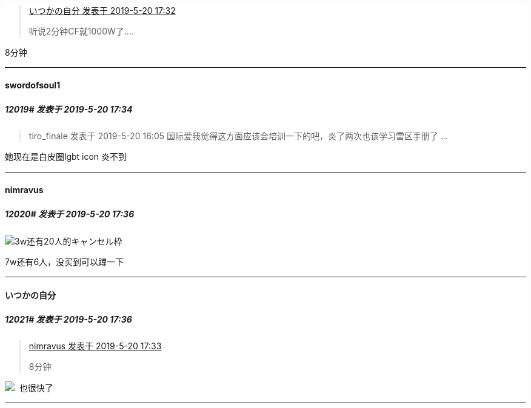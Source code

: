 
<blockquote><a href="httphttps://bbs.saraba1st.com/2b/forum.php?mod=redirect&amp;goto=findpost&amp;pid=43777581&amp;ptid=1823171" target="_blank">いつかの自分 发表于 2019-5-20 17:32</a>

听说2分钟CF就1000W了....</blockquote>
8分钟







-----

####  swordofsoul1  
##### 12019#       发表于 2019-5-20 17:34



<blockquote>tiro_finale 发表于 2019-5-20 16:05
国际爱我觉得这方面应该会培训一下的吧，炎了两次也该学习雷区手册了 ...</blockquote>
她现在是白皮圈lgbt icon 炎不到







-----

####  nimravus  
##### 12020#       发表于 2019-5-20 17:36



<img src="https://static.saraba1st.com/image/smiley/face2017/013.png" referrerpolicy="no-referrer">3w还有20人的キャンセル枠

7w还有6人，没买到可以蹲一下







-----

####  いつかの自分  
##### 12021#       发表于 2019-5-20 17:36



<blockquote><a href="httphttps://bbs.saraba1st.com/2b/forum.php?mod=redirect&amp;goto=findpost&amp;pid=43777598&amp;ptid=1823171" target="_blank">nimravus 发表于 2019-5-20 17:33</a>

8分钟</blockquote>
<img src="https://static.saraba1st.com/image/smiley/face2017/009.gif" referrerpolicy="no-referrer">  也很快了







-----
